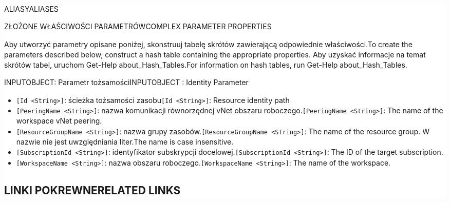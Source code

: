 <span data-ttu-id="fd131-138">ALIASY</span><span class="sxs-lookup"><span data-stu-id="fd131-138">ALIASES</span></span>

<span data-ttu-id="fd131-139">ZŁOŻONE WŁAŚCIWOŚCI PARAMETRÓW</span><span class="sxs-lookup"><span data-stu-id="fd131-139">COMPLEX PARAMETER PROPERTIES</span></span>

<span data-ttu-id="fd131-140">Aby utworzyć parametry opisane poniżej, skonstruuj tabelę skrótów zawierającą odpowiednie właściwości.</span><span class="sxs-lookup"><span data-stu-id="fd131-140">To create the parameters described below, construct a hash table containing the appropriate properties.</span></span> <span data-ttu-id="fd131-141">Aby uzyskać informacje na temat skrótów tabel, uruchom Get-Help about_Hash_Tables.</span><span class="sxs-lookup"><span data-stu-id="fd131-141">For information on hash tables, run Get-Help about_Hash_Tables.</span></span>


<span data-ttu-id="fd131-142">INPUTOBJECT: <IDatabricksIdentity> Parametr tożsamości</span><span class="sxs-lookup"><span data-stu-id="fd131-142">INPUTOBJECT <IDatabricksIdentity>: Identity Parameter</span></span>
  - <span data-ttu-id="fd131-143">`[Id <String>]`: ścieżka tożsamości zasobu</span><span class="sxs-lookup"><span data-stu-id="fd131-143">`[Id <String>]`: Resource identity path</span></span>
  - <span data-ttu-id="fd131-144">`[PeeringName <String>]`: nazwa komunikacji równorzędnej vNet obszaru roboczego.</span><span class="sxs-lookup"><span data-stu-id="fd131-144">`[PeeringName <String>]`: The name of the workspace vNet peering.</span></span>
  - <span data-ttu-id="fd131-145">`[ResourceGroupName <String>]`: nazwa grupy zasobów.</span><span class="sxs-lookup"><span data-stu-id="fd131-145">`[ResourceGroupName <String>]`: The name of the resource group.</span></span> <span data-ttu-id="fd131-146">W nazwie nie jest uwzględniania liter.</span><span class="sxs-lookup"><span data-stu-id="fd131-146">The name is case insensitive.</span></span>
  - <span data-ttu-id="fd131-147">`[SubscriptionId <String>]`: identyfikator subskrypcji docelowej.</span><span class="sxs-lookup"><span data-stu-id="fd131-147">`[SubscriptionId <String>]`: The ID of the target subscription.</span></span>
  - <span data-ttu-id="fd131-148">`[WorkspaceName <String>]`: nazwa obszaru roboczego.</span><span class="sxs-lookup"><span data-stu-id="fd131-148">`[WorkspaceName <String>]`: The name of the workspace.</span></span>

## <span data-ttu-id="fd131-149">LINKI POKREWNE</span><span class="sxs-lookup"><span data-stu-id="fd131-149">RELATED LINKS</span></span>

